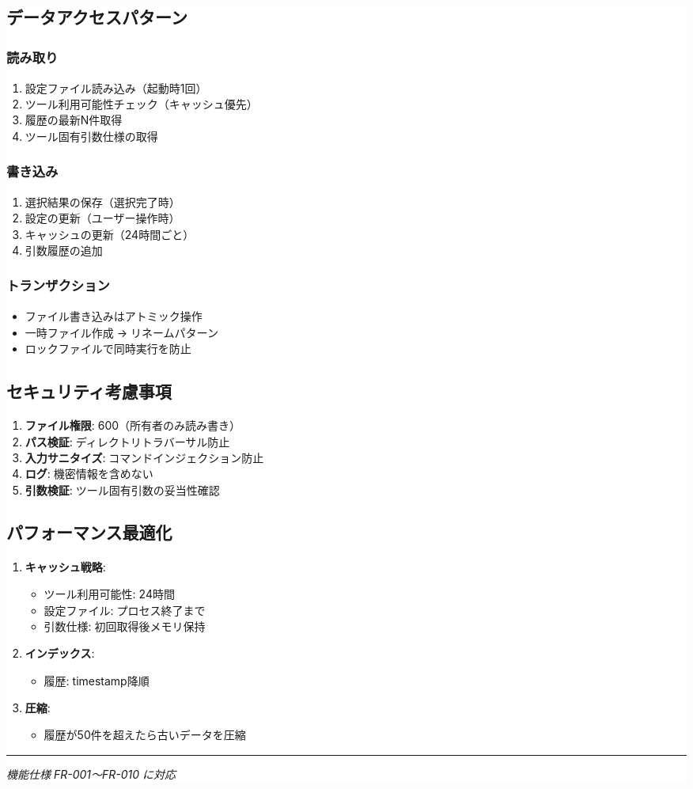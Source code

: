 ## データアクセスパターン

### 読み取り
1. 設定ファイル読み込み（起動時1回）
2. ツール利用可能性チェック（キャッシュ優先）
3. 履歴の最新N件取得
4. ツール固有引数仕様の取得

### 書き込み
1. 選択結果の保存（選択完了時）
2. 設定の更新（ユーザー操作時）
3. キャッシュの更新（24時間ごと）
4. 引数履歴の追加

### トランザクション
- ファイル書き込みはアトミック操作
- 一時ファイル作成 → リネームパターン
- ロックファイルで同時実行を防止

## セキュリティ考慮事項

1. **ファイル権限**: 600（所有者のみ読み書き）
2. **パス検証**: ディレクトリトラバーサル防止
3. **入力サニタイズ**: コマンドインジェクション防止
4. **ログ**: 機密情報を含めない
5. **引数検証**: ツール固有引数の妥当性確認

## パフォーマンス最適化

1. **キャッシュ戦略**:
   - ツール利用可能性: 24時間
   - 設定ファイル: プロセス終了まで
   - 引数仕様: 初回取得後メモリ保持

2. **インデックス**:
   - 履歴: timestamp降順

3. **圧縮**:
   - 履歴が50件を超えたら古いデータを圧縮

---
*機能仕様 FR-001〜FR-010 に対応*